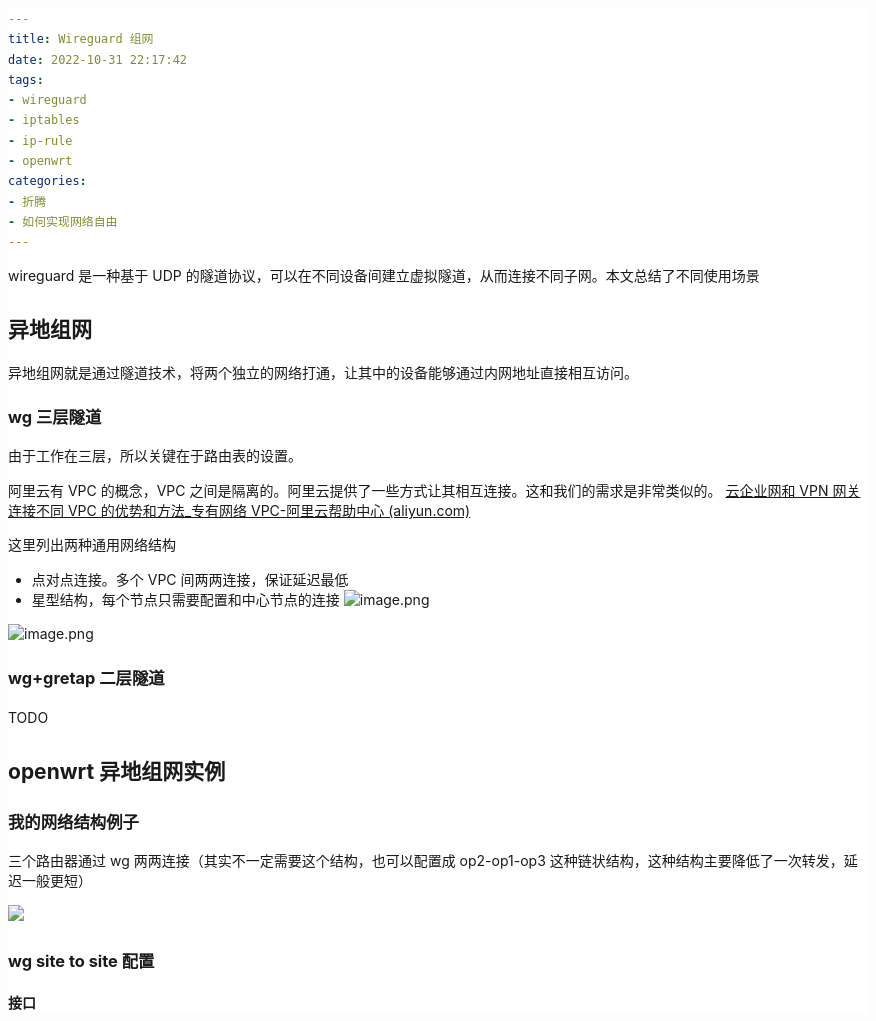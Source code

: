 ```yaml
---
title: Wireguard 组网
date: 2022-10-31 22:17:42
tags:
- wireguard
- iptables
- ip-rule
- openwrt
categories:
- 折腾
- 如何实现网络自由
---
```


wireguard 是一种基于 UDP 的隧道协议，可以在不同设备间建立虚拟隧道，从而连接不同子网。本文总结了不同使用场景



## 异地组网

异地组网就是通过隧道技术，将两个独立的网络打通，让其中的设备能够通过内网地址直接相互访问。
### wg 三层隧道

由于工作在三层，所以关键在于路由表的设置。

阿里云有 VPC 的概念，VPC 之间是隔离的。阿里云提供了一些方式让其相互连接。这和我们的需求是非常类似的。
[云企业网和 VPN 网关连接不同 VPC 的优势和方法_专有网络 VPC-阿里云帮助中心 (aliyun.com)](https://help.aliyun.com/zh/vpc/user-guide/cross-vpc-interconnection-overview?spm=a2c4g.11186623.0.0.5e973905ohCbG9#b010e75036zhl)

这里列出两种通用网络结构
- 点对点连接。多个 VPC 间两两连接，保证延迟最低
- 星型结构，每个节点只需要配置和中心节点的连接
![image.png](https://raw.githubusercontent.com/TheRainstorm/.image-bed/main/20231119113553.png)

![image.png](https://raw.githubusercontent.com/TheRainstorm/.image-bed/main/20231119113807.png)

### wg+gretap 二层隧道

TODO
## openwrt 异地组网实例

### 我的网络结构例子

三个路由器通过 wg 两两连接（其实不一定需要这个结构，也可以配置成 op2-op1-op3 这种链状结构，这种结构主要降低了一次转发，延迟一般更短）

![](https://raw.githubusercontent.com/TheRainstorm/.image-bed/main/picgo/20230218185024.png)
### wg site to site 配置

#### 接口
